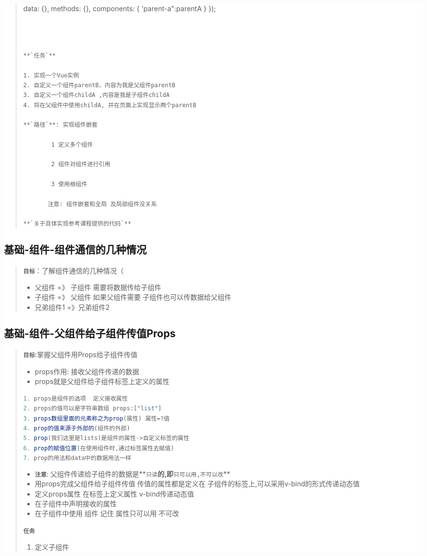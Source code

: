 >  data: {},
>  methods: {},
>  components: {
>    'parent-a":parentA
>  }
> });
> ```
>
> 
>
> **`任务`** 
>
> 1. 实现一个Vue实例
> 2. 自定义一个组件parentB，内容为我是父组件parentB
> 3. 自定义一个组件childA ,内容是我是子组件childA
> 4. 将在父组件中使用childA, 并在页面上实现显示两个parentB
>
> **`路径`**: 实现组件嵌套
>
> ​        1 定义多个组件 
>
> ​        2 组件对组件进行引用 
>
> ​        3 使用根组件
>
> ​       注意: 组件嵌套和全局 及局部组件没关系
>
> **`关于具体实现参考课程提供的代码`**

## 基础-组件-组件通信的几种情况

> **`目标`**：了解组件通信的几种情况（
>
> - 父组件 =》 子组件   需要将数据传给子组件 
> - 子组件 =》 父组件  如果父组件需要 子组件也可以传数据给父组件
> - 兄弟组件1 =》兄弟组件2 

## 基础-组件-父组件给子组件传值Props

> **`目标`**:掌握父组件用Props给子组件传值
>
> - props作用: 接收父组件传递的数据
> - props就是父组件给子组件标签上定义的属性
>
> ```js
> 1. props是组件的选项  定义接收属性
> 2. props的值可以是字符串数组 props:["list"]
> 3. props数组里面的元素称之为prop(属性) 属性=?值
> 4. prop的值来源于外部的(组件的外部)
> 5. prop(我们这里是lists)是组件的属性->自定义标签的属性
> 6. prop的赋值位置(在使用组件时,通过标签属性去赋值)
> 7. prop的用法和data中的数据用法一样
> ```
>
> - **`注意`**: 父组件传递给子组件的数据是**`只读`**的,即**`只可以用,不可以改`**
> - 用props完成父组件给子组件传值  传值的属性都是定义在 子组件的标签上,可以采用v-bind的形式传递动态值
> - 定义props属性 在标签上定义属性  v-bind传递动态值
> - 在子组件中声明接收的属性
> - 在子组件中使用 组件 记住 属性只可以用 不可改
>
> **`任务`** 
>
> 1. 定义子组件